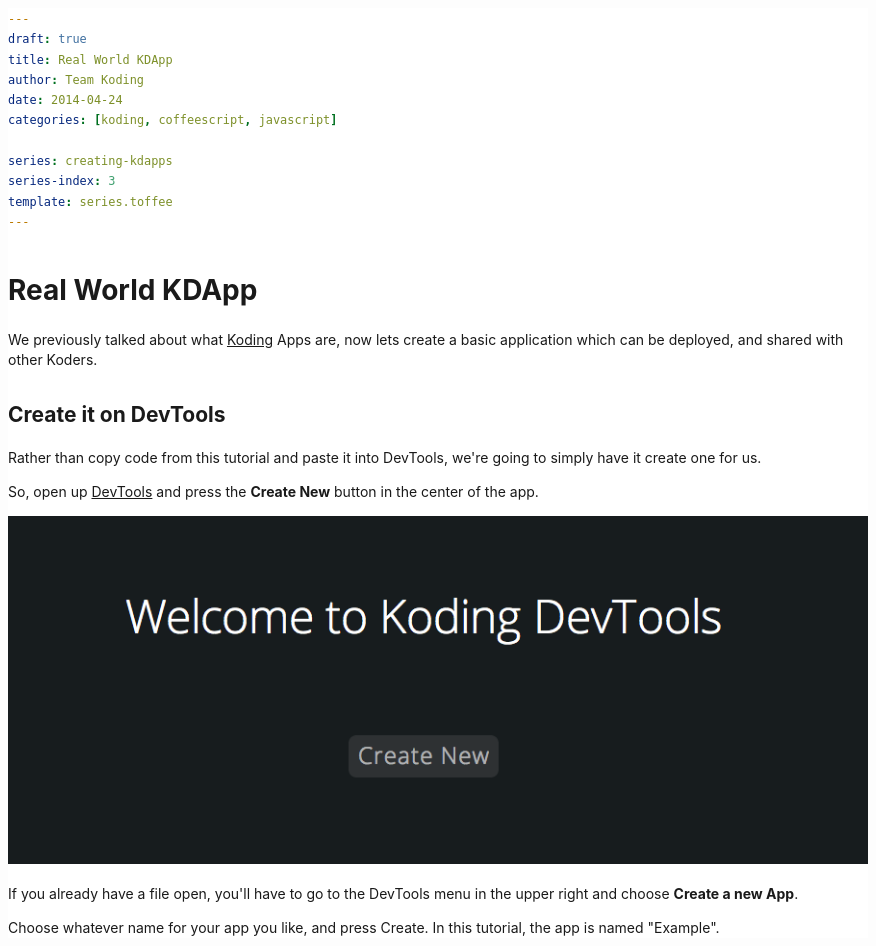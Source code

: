 ```yaml
---
draft: true
title: Real World KDApp
author: Team Koding
date: 2014-04-24
categories: [koding, coffeescript, javascript]

series: creating-kdapps
series-index: 3
template: series.toffee
---
```


# Real World KDApp

We previously talked about what [Koding][koding] Apps are, now lets create a
basic application which can be deployed, and shared with other Koders.

## Create it on DevTools

Rather than copy code from this tutorial and paste it into DevTools, we're 
going to simply have it create one for us.

So, open up [DevTools][devtools] and press the **Create New** button in the 
center of the app.

![create new](create-new.png)

If you already have a file open, you'll have to go to the DevTools menu in the 
upper right and choose **Create a new App**.

Choose whatever name for your app you like, and press Create. In this tutorial, 
the app is named "Example".


[koding]: https://koding.com
[kdf]: https://github.com/koding/kd
[kdfio]: http://www.kd.io
[devtools]: https://koding.com/DevTools